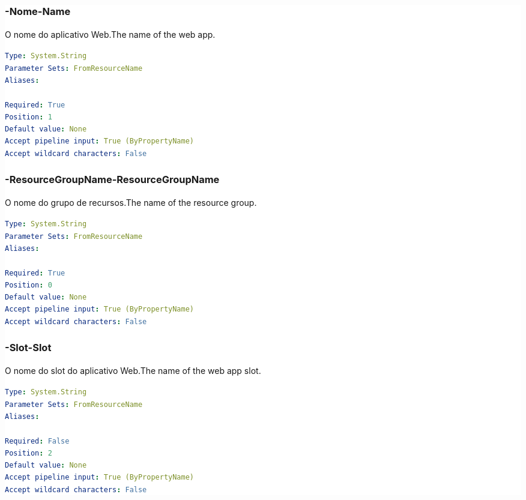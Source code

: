 ### <span data-ttu-id="42372-135">-Nome</span><span class="sxs-lookup"><span data-stu-id="42372-135">-Name</span></span>
<span data-ttu-id="42372-136">O nome do aplicativo Web.</span><span class="sxs-lookup"><span data-stu-id="42372-136">The name of the web app.</span></span>

```yaml
Type: System.String
Parameter Sets: FromResourceName
Aliases:

Required: True
Position: 1
Default value: None
Accept pipeline input: True (ByPropertyName)
Accept wildcard characters: False
```

### <span data-ttu-id="42372-137">-ResourceGroupName</span><span class="sxs-lookup"><span data-stu-id="42372-137">-ResourceGroupName</span></span>
<span data-ttu-id="42372-138">O nome do grupo de recursos.</span><span class="sxs-lookup"><span data-stu-id="42372-138">The name of the resource group.</span></span>

```yaml
Type: System.String
Parameter Sets: FromResourceName
Aliases:

Required: True
Position: 0
Default value: None
Accept pipeline input: True (ByPropertyName)
Accept wildcard characters: False
```

### <span data-ttu-id="42372-139">-Slot</span><span class="sxs-lookup"><span data-stu-id="42372-139">-Slot</span></span>
<span data-ttu-id="42372-140">O nome do slot do aplicativo Web.</span><span class="sxs-lookup"><span data-stu-id="42372-140">The name of the web app slot.</span></span>

```yaml
Type: System.String
Parameter Sets: FromResourceName
Aliases:

Required: False
Position: 2
Default value: None
Accept pipeline input: True (ByPropertyName)
Accept wildcard characters: False
```
